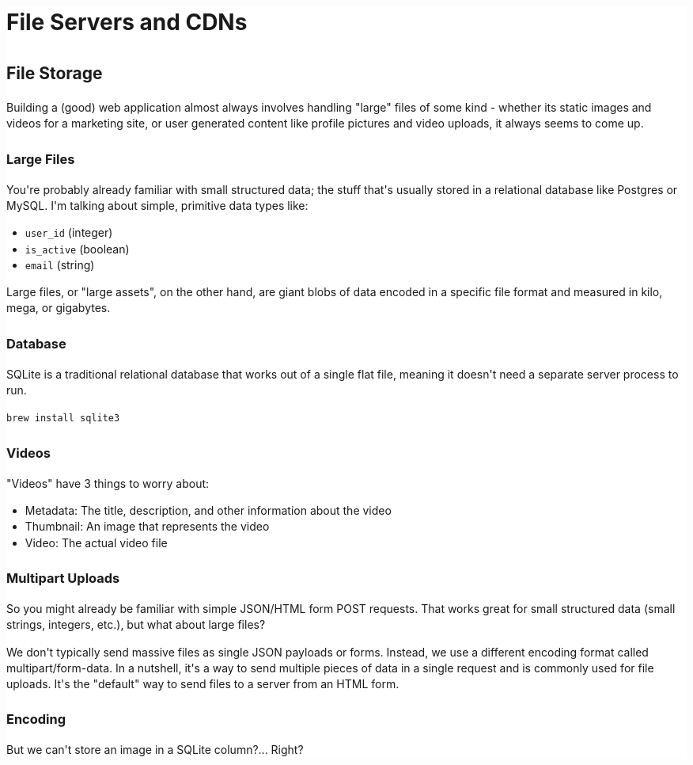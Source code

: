 # File Servers and CDNs

## File Storage

Building a (good) web application almost always involves handling "large" files of some kind - whether its static images and videos for a marketing site, or user generated content like profile pictures and video uploads, it always seems to come up.

### Large Files

You're probably already familiar with small structured data; the stuff that's usually stored in a relational database like Postgres or MySQL. 
I'm talking about simple, primitive data types like:

* `user_id` (integer)
* `is_active` (boolean)
* `email` (string)

Large files, or "large assets", on the other hand, are giant blobs of data encoded in a specific file format and measured in kilo, mega, or gigabytes. 

### Database

SQLite is a traditional relational database that works out of a single flat file, meaning it doesn't need a separate server process to run.

```sh
brew install sqlite3
```

### Videos

"Videos" have 3 things to worry about:

* Metadata: The title, description, and other information about the video
* Thumbnail: An image that represents the video
* Video: The actual video file

### Multipart Uploads

So you might already be familiar with simple JSON/HTML form POST requests. 
That works great for small structured data (small strings, integers, etc.), but what about large files?

We don't typically send massive files as single JSON payloads or forms. 
Instead, we use a different encoding format called multipart/form-data. 
In a nutshell, it's a way to send multiple pieces of data in a single request and is commonly used for file uploads. 
It's the "default" way to send files to a server from an HTML form.

### Encoding

But we can't store an image in a SQLite column?... Right?
